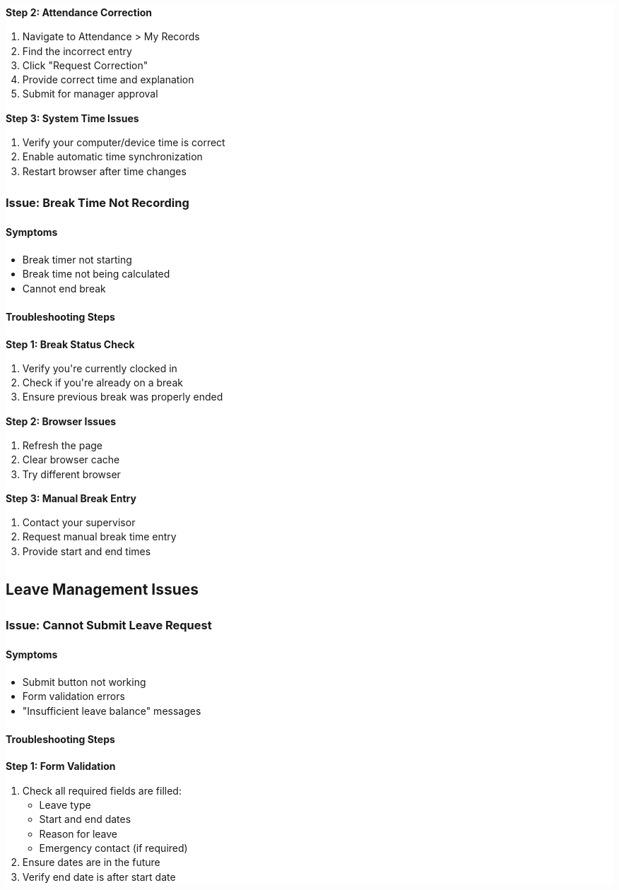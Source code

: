 **Step 2: Attendance Correction**
1. Navigate to Attendance > My Records
2. Find the incorrect entry
3. Click "Request Correction"
4. Provide correct time and explanation
5. Submit for manager approval

**Step 3: System Time Issues**
1. Verify your computer/device time is correct
2. Enable automatic time synchronization
3. Restart browser after time changes

### Issue: Break Time Not Recording

#### Symptoms
- Break timer not starting
- Break time not being calculated
- Cannot end break

#### Troubleshooting Steps

**Step 1: Break Status Check**
1. Verify you're currently clocked in
2. Check if you're already on a break
3. Ensure previous break was properly ended

**Step 2: Browser Issues**
1. Refresh the page
2. Clear browser cache
3. Try different browser

**Step 3: Manual Break Entry**
1. Contact your supervisor
2. Request manual break time entry
3. Provide start and end times

## Leave Management Issues

### Issue: Cannot Submit Leave Request

#### Symptoms
- Submit button not working
- Form validation errors
- "Insufficient leave balance" messages

#### Troubleshooting Steps

**Step 1: Form Validation**
1. Check all required fields are filled:
   - Leave type
   - Start and end dates
   - Reason for leave
   - Emergency contact (if required)
2. Ensure dates are in the future
3. Verify end date is after start date

